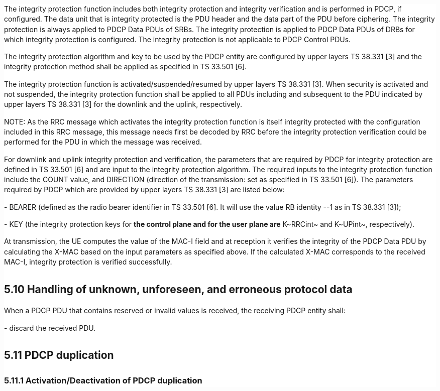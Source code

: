 The integrity protection function includes both integrity protection and
integrity verification and is performed in PDCP, if configured. The data
unit that is integrity protected is the PDU header and the data part of
the PDU before ciphering. The integrity protection is always applied to
PDCP Data PDUs of SRBs. The integrity protection is applied to PDCP Data
PDUs of DRBs for which integrity protection is configured. The integrity
protection is not applicable to PDCP Control PDUs.

The integrity protection algorithm and key to be used by the PDCP entity
are configured by upper layers TS 38.331 \[3\] and the integrity
protection method shall be applied as specified in TS 33.501 \[6\].

The integrity protection function is activated/suspended/resumed by
upper layers TS 38.331 \[3\]. When security is activated and not
suspended, the integrity protection function shall be applied to all
PDUs including and subsequent to the PDU indicated by upper layers TS
38.331 \[3\] for the downlink and the uplink, respectively.

NOTE: As the RRC message which activates the integrity protection
function is itself integrity protected with the configuration included
in this RRC message, this message needs first be decoded by RRC before
the integrity protection verification could be performed for the PDU in
which the message was received.

For downlink and uplink integrity protection and verification, the
parameters that are required by PDCP for integrity protection are
defined in TS 33.501 \[6\] and are input to the integrity protection
algorithm. The required inputs to the integrity protection function
include the COUNT value, and DIRECTION (direction of the transmission:
set as specified in TS 33.501 \[6\]). The parameters required by PDCP
which are provided by upper layers TS 38.331 \[3\] are listed below:

\- BEARER (defined as the radio bearer identifier in TS 33.501 \[6\]. It
will use the value RB identity --1 as in TS 38.331 \[3\]);

\- KEY (the integrity protection keys for **the control plane and for
the user plane are** K~RRCint~ and K~UPint~, respectively).

At transmission, the UE computes the value of the MAC-I field and at
reception it verifies the integrity of the PDCP Data PDU by calculating
the X-MAC based on the input parameters as specified above. If the
calculated X-MAC corresponds to the received MAC-I, integrity protection
is verified successfully.

5.10 Handling of unknown, unforeseen, and erroneous protocol data
-----------------------------------------------------------------

When a PDCP PDU that contains reserved or invalid values is received,
the receiving PDCP entity shall:

\- discard the received PDU.

5.11 PDCP duplication
---------------------

### 5.11.1 Activation/Deactivation of PDCP duplication
